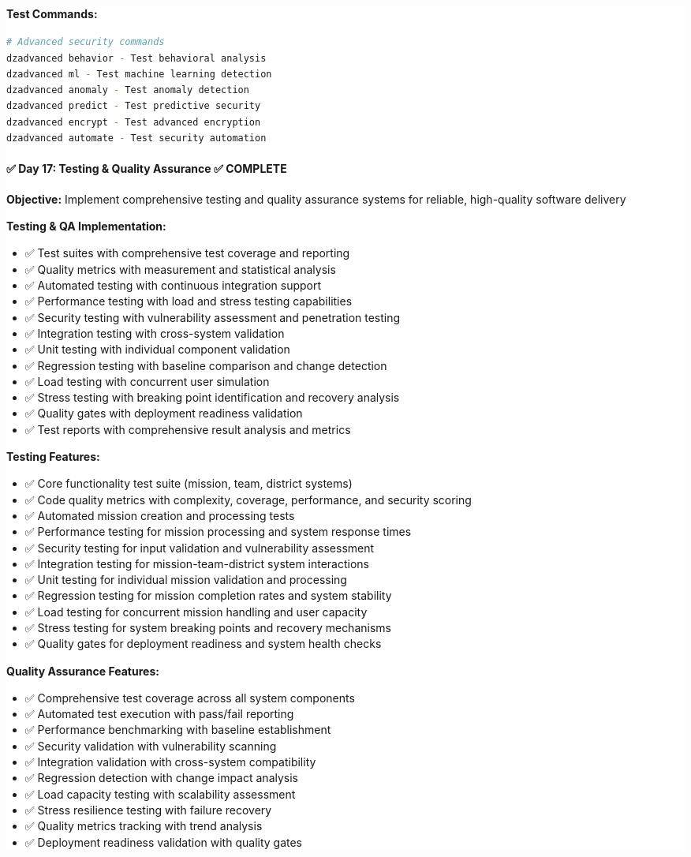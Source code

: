 **Test Commands:**
```bash
# Advanced security commands
dzadvanced behavior - Test behavioral analysis
dzadvanced ml - Test machine learning detection
dzadvanced anomaly - Test anomaly detection
dzadvanced predict - Test predictive security
dzadvanced encrypt - Test advanced encryption
dzadvanced automate - Test security automation
```

#### ✅ Day 17: Testing & Quality Assurance ✅ COMPLETE

**Objective:** Implement comprehensive testing and quality assurance systems for reliable, high-quality software delivery

**Testing & QA Implementation:**
- ✅ Test suites with comprehensive test coverage and reporting
- ✅ Quality metrics with measurement and statistical analysis
- ✅ Automated testing with continuous integration support
- ✅ Performance testing with load and stress testing capabilities
- ✅ Security testing with vulnerability assessment and penetration testing
- ✅ Integration testing with cross-system validation
- ✅ Unit testing with individual component validation
- ✅ Regression testing with baseline comparison and change detection
- ✅ Load testing with concurrent user simulation
- ✅ Stress testing with breaking point identification and recovery analysis
- ✅ Quality gates with deployment readiness validation
- ✅ Test reports with comprehensive result analysis and metrics

**Testing Features:**
- ✅ Core functionality test suite (mission, team, district systems)
- ✅ Code quality metrics with complexity, coverage, performance, and security scoring
- ✅ Automated mission creation and processing tests
- ✅ Performance testing for mission processing and system response times
- ✅ Security testing for input validation and vulnerability assessment
- ✅ Integration testing for mission-team-district system interactions
- ✅ Unit testing for individual mission validation and processing
- ✅ Regression testing for mission completion rates and system stability
- ✅ Load testing for concurrent mission handling and user capacity
- ✅ Stress testing for system breaking points and recovery mechanisms
- ✅ Quality gates for deployment readiness and system health checks

**Quality Assurance Features:**
- ✅ Comprehensive test coverage across all system components
- ✅ Automated test execution with pass/fail reporting
- ✅ Performance benchmarking with baseline establishment
- ✅ Security validation with vulnerability scanning
- ✅ Integration validation with cross-system compatibility
- ✅ Regression detection with change impact analysis
- ✅ Load capacity testing with scalability assessment
- ✅ Stress resilience testing with failure recovery
- ✅ Quality metrics tracking with trend analysis
- ✅ Deployment readiness validation with quality gates
